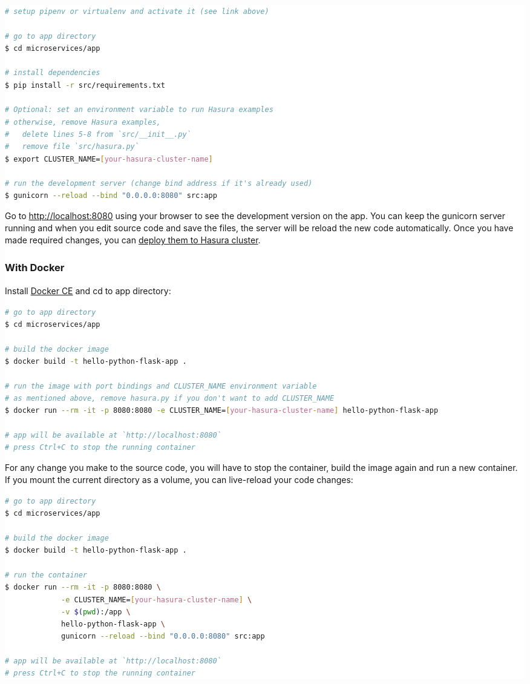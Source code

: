 ```bash
# setup pipenv or virtualenv and activate it (see link above)

# go to app directory
$ cd microservices/app

# install dependencies
$ pip install -r src/requirements.txt

# Optional: set an environment variable to run Hasura examples 
# otherwise, remove Hasura examples, 
#   delete lines 5-8 from `src/__init__.py`
#   remove file `src/hasura.py`
$ export CLUSTER_NAME=[your-hasura-cluster-name]

# run the development server (change bind address if it's already used)
$ gunicorn --reload --bind "0.0.0.0:8080" src:app
```

Go to [http://localhost:8080](http://localhost:8080) using your browser to see the development version on the app.
You can keep the gunicorn server running and when you edit source code and save the files, the server will be reload the new code automatically.
Once you have made required changes, you can [deploy them to Hasura cluster](#deploy).

### With Docker

Install [Docker CE](https://docs.docker.com/engine/installation/) and cd to app directory:

```bash
# go to app directory
$ cd microservices/app

# build the docker image
$ docker build -t hello-python-flask-app .

# run the image with port bindings and CLUSTER_NAME environment variable
# as mentioned above, remove hasura.py if you don't want to add CLUSTER_NAME
$ docker run --rm -it -p 8080:8080 -e CLUSTER_NAME=[your-hasura-cluster-name] hello-python-flask-app

# app will be available at `http://localhost:8080`
# press Ctrl+C to stop the running container
```

For any change you make to the source code, you will have to stop the container, build the image again and run a new container.
If you mount the current directory as a volume, you can live-reload your code changes:

```bash
# go to app directory
$ cd microservices/app

# build the docker image
$ docker build -t hello-python-flask-app .

# run the container
$ docker run --rm -it -p 8080:8080 \
             -e CLUSTER_NAME=[your-hasura-cluster-name] \
             -v $(pwd):/app \
             hello-python-flask-app \ 
             gunicorn --reload --bind "0.0.0.0:8080" src:app
             
# app will be available at `http://localhost:8080`
# press Ctrl+C to stop the running container
```
